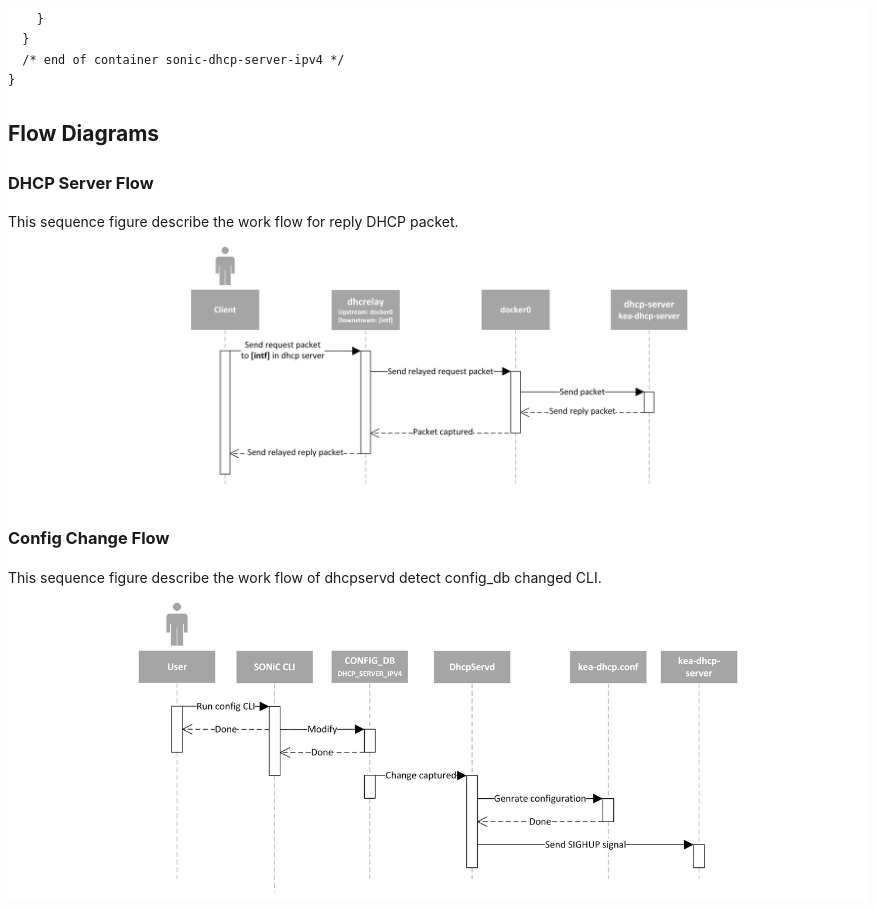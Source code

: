 ```yang
    }
  }
  /* end of container sonic-dhcp-server-ipv4 */
}
```

## Flow Diagrams
### DHCP Server Flow
This sequence figure describe the work flow for reply DHCP packet.
<div align="center"> <img src=images/server_flow.png width=500 /> </div>

### Config Change Flow
This sequence figure describe the work flow of dhcpservd detect config_db changed CLI.
<div align="center"> <img src=images/config_change_new_flow.png width=600 /> </div>
